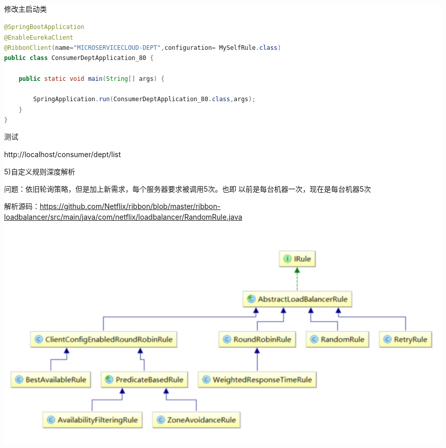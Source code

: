 修改主启动类

```java
@SpringBootApplication
@EnableEurekaClient
@RibbonClient(name="MICROSERVICECLOUD-DEPT",configuration= MySelfRule.class)
public class ConsumerDeptApplication_80 {

    public static void main(String[] args) {

        SpringApplication.run(ConsumerDeptApplication_80.class,args);
    }
}
```



测试

http://localhost/consumer/dept/list



5)自定义规则深度解析

问题：依旧轮询策略，但是加上新需求，每个服务器要求被调用5次。也即
以前是每台机器一次，现在是每台机器5次



解析源码：https://github.com/Netflix/ribbon/blob/master/ribbon-loadbalancer/src/main/java/com/netflix/loadbalancer/RandomRule.java

![file](images/Ribbon负载均衡(五)/image-1650422478521.png)


